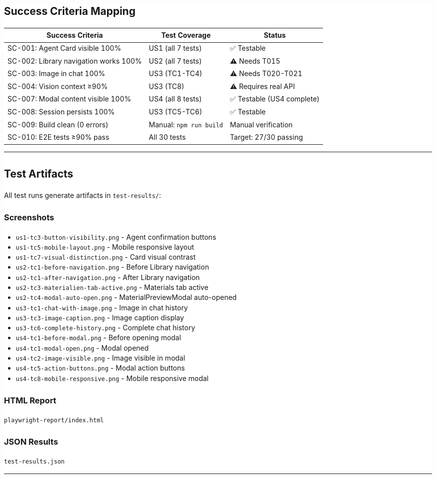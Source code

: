 
## Success Criteria Mapping

| Success Criteria | Test Coverage | Status |
|---|---|---|
| SC-001: Agent Card visible 100% | US1 (all 7 tests) | ✅ Testable |
| SC-002: Library navigation works 100% | US2 (all 7 tests) | ⚠ Needs T015 |
| SC-003: Image in chat 100% | US3 (TC1-TC4) | ⚠ Needs T020-T021 |
| SC-004: Vision context ≥90% | US3 (TC8) | ⚠ Requires real API |
| SC-007: Modal content visible 100% | US4 (all 8 tests) | ✅ Testable (US4 complete) |
| SC-008: Session persists 100% | US3 (TC5-TC6) | ✅ Testable |
| SC-009: Build clean (0 errors) | Manual: `npm run build` | Manual verification |
| SC-010: E2E tests ≥90% pass | All 30 tests | Target: 27/30 passing |

---

## Test Artifacts

All test runs generate artifacts in `test-results/`:

### Screenshots
- `us1-tc3-button-visibility.png` - Agent confirmation buttons
- `us1-tc5-mobile-layout.png` - Mobile responsive layout
- `us1-tc7-visual-distinction.png` - Card visual contrast
- `us2-tc1-before-navigation.png` - Before Library navigation
- `us2-tc1-after-navigation.png` - After Library navigation
- `us2-tc3-materialien-tab-active.png` - Materials tab active
- `us2-tc4-modal-auto-open.png` - MaterialPreviewModal auto-opened
- `us3-tc1-chat-with-image.png` - Image in chat history
- `us3-tc3-image-caption.png` - Image caption display
- `us3-tc6-complete-history.png` - Complete chat history
- `us4-tc1-before-modal.png` - Before opening modal
- `us4-tc1-modal-open.png` - Modal opened
- `us4-tc2-image-visible.png` - Image visible in modal
- `us4-tc5-action-buttons.png` - Modal action buttons
- `us4-tc8-mobile-responsive.png` - Mobile responsive modal

### HTML Report
```bash
playwright-report/index.html
```

### JSON Results
```bash
test-results.json
```

---